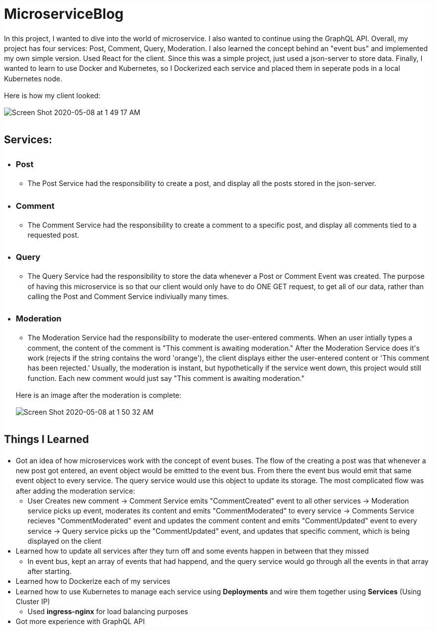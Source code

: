 # MicroserviceBlog

In this project, I wanted to dive into the world of microservice. I also wanted to continue using the GraphQL API. Overall, my project has four services: Post, Comment, Query, Moderation. I also learned the concept behind an "event bus" and implemented my own simple version. Used React for the client. Since this was a simple project, just used a json-server to store data. Finally, I wanted to learn to use Docker and Kubernetes, so I Dockerized each service and placed them in seperate pods in a local Kubernetes node.  

Here is how my client looked: 


<img width="1437" alt="Screen Shot 2020-05-08 at 1 49 17 AM" src="https://user-images.githubusercontent.com/45616379/81424508-ee2f5000-910a-11ea-9e34-ad0503117489.png">

## Services:

* ### Post
  * The Post Service had the responsibility to create a post, and display all the posts stored in the json-server.  
* ### Comment
  * The Comment Service had the responsibility to create a comment to a specific post, and display all comments tied to a       requested post. 
* ### Query
  * The Query Service had the responsibility to store the data whenever a Post or Comment Event was created. The purpose of     having this microservice is so that our client would only have to do ONE GET request, to get all of our data, rather than     calling the Post and Comment Service indiviually many times.  
* ### Moderation 
  * The Moderation Service had the responsibility to moderate the user-entered comments. When an user intially types a comment, the content of the comment is "This comment is awaiting moderation." After the Moderation Service does it's work (rejects if the string contains the word 'orange'), the client displays either the user-entered content or 'This comment has been rejected.' Usually, the moderation is instant, but hypothetically if the service went down, this project would still function. Each new comment would just say "This comment is awaiting moderation."
  
  Here is an image after the moderation is complete: 
  
  <img width="1405" alt="Screen Shot 2020-05-08 at 1 50 32 AM" src="https://user-images.githubusercontent.com/45616379/81425816-220b7500-910d-11ea-9356-16d65cd32322.png">
 ## Things I Learned 
 
 * Got an idea of how microservices work with the concept of event buses. The flow of the creating a post was that whenever a new post got entered, an event object would be emitted to the event bus. From there the event bus would emit that same event object to every service. The query service would use this object to update its storage. The most complicated flow was after adding the moderation service:
   * User Creates new comment -> Comment Service emits "CommentCreated" event to all other services -> Moderation service picks up event, moderates its content and emits "CommentModerated" to every service -> Comments Service recieves "CommentModerated" event and updates the comment content and emits "CommentUpdated" event to every service -> Query service picks up the "CommentUpdated" event, and updates that specific comment, which is being displayed on the client   
 * Learned how to update all services after they turn off and some events happen in between that they missed
    * In event bus, kept an array of events that had happend, and the query service would go through all the events in that array after starting.
 * Learned how to Dockerize each of my services
 * Learned how to use Kubernetes to manage each service using **Deployments** and wire them together using **Services** (Using Cluster IP)
    * Used **ingress-nginx** for load balancing purposes
 * Got more experience with GraphQL API 

